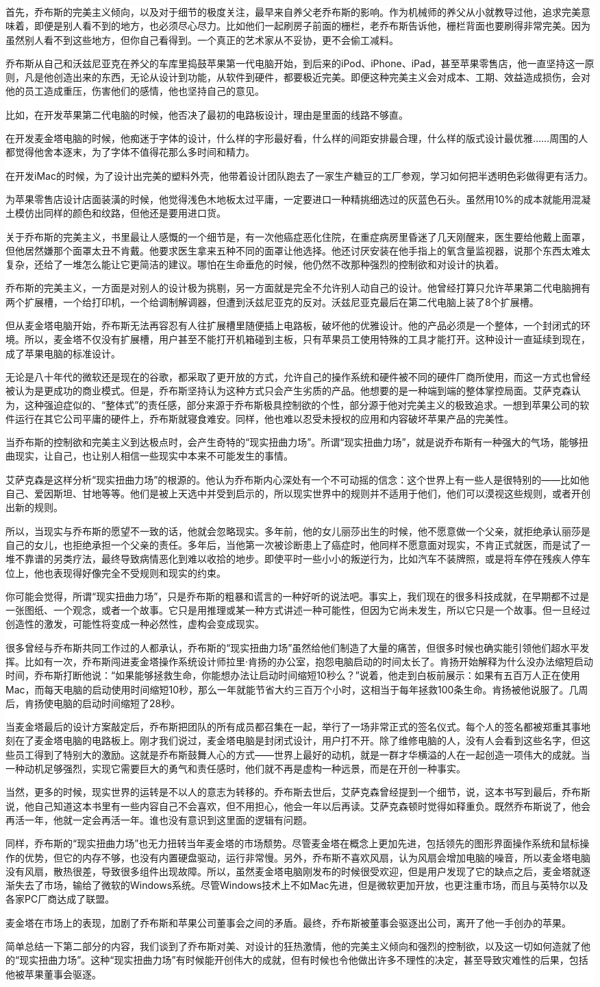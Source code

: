 首先，乔布斯的完美主义倾向，以及对于细节的极度关注，最早来自养父老乔布斯的影响。作为机械师的养父从小就教导过他，追求完美意味着，即便是别人看不到的地方，也必须尽心尽力。比如他们一起刷房子前面的栅栏，老乔布斯告诉他，栅栏背面也要刷得非常完美。因为虽然别人看不到这些地方，但你自己看得到。一个真正的艺术家从不妥协，更不会偷工减料。

乔布斯从自己和沃兹尼亚克在养父的车库里捣鼓苹果第一代电脑开始，到后来的iPod、iPhone、iPad，甚至苹果零售店，他一直坚持这一原则，凡是他创造出来的东西，无论从设计到功能，从软件到硬件，都要极近完美。即便这种完美主义会对成本、工期、效益造成损伤，会对他的员工造成重压，伤害他们的感情，他也坚持自己的意见。

比如，在开发苹果第二代电脑的时候，他否决了最初的电路板设计，理由是里面的线路不够直。

在开发麦金塔电脑的时候，他痴迷于字体的设计，什么样的字形最好看，什么样的间距安排最合理，什么样的版式设计最优雅……周围的人都觉得他舍本逐末，为了字体不值得花那么多时间和精力。 

在开发iMac的时候，为了设计出完美的塑料外壳，他带着设计团队跑去了一家生产糖豆的工厂参观，学习如何把半透明色彩做得更有活力。

为苹果零售店设计店面装潢的时候，他觉得浅色木地板太过平庸，一定要进口一种精挑细选过的灰蓝色石头。虽然用10%的成本就能用混凝土模仿出同样的颜色和纹路，但他还是要用进口货。

关于乔布斯的完美主义，书里最让人感慨的一个细节是，有一次他癌症恶化住院，在重症病房里昏迷了几天刚醒来，医生要给他戴上面罩，但他居然嫌那个面罩太丑不肯戴。他要求医生拿来五种不同的面罩让他选择。他还讨厌安装在他手指上的氧含量监视器，说那个东西太难太复杂，还给了一堆怎么能让它更简洁的建议。哪怕在生命垂危的时候，他仍然不改那种强烈的控制欲和对设计的执着。

乔布斯的完美主义，一方面是对别人的设计极为挑剔，另一方面就是完全不允许别人动自己的设计。他曾经打算只允许苹果第二代电脑拥有两个扩展槽，一个给打印机，一个给调制解调器，但遭到沃兹尼亚克的反对。沃兹尼亚克最后在第二代电脑上装了8个扩展槽。

但从麦金塔电脑开始，乔布斯无法再容忍有人往扩展槽里随便插上电路板，破坏他的优雅设计。他的产品必须是一个整体，一个封闭式的环境。所以，麦金塔不仅没有扩展槽，用户甚至不能打开机箱碰到主板，只有苹果员工使用特殊的工具才能打开。这种设计一直延续到现在，成了苹果电脑的标准设计。

无论是八十年代的微软还是现在的谷歌，都采取了更开放的方式，允许自己的操作系统和硬件被不同的硬件厂商所使用，而这一方式也曾经被认为是更成功的商业模式。但是，乔布斯坚持认为这种方式只会产生劣质的产品。他想要的是一种端到端的整体掌控局面。艾萨克森认为，这种强迫症似的、“整体式”的责任感，部分来源于乔布斯极具控制欲的个性，部分源于他对完美主义的极致追求。一想到苹果公司的软件运行在其它公司平庸的硬件上，乔布斯就寝食难安。同样，他也难以忍受未授权的应用和内容破坏苹果产品的完美性。

当乔布斯的控制欲和完美主义到达极点时，会产生奇特的“现实扭曲力场”。所谓“现实扭曲力场”，就是说乔布斯有一种强大的气场，能够扭曲现实，让自己，也让别人相信一些现实中本来不可能发生的事情。

艾萨克森是这样分析“现实扭曲力场”的根源的。他认为乔布斯内心深处有一个不可动摇的信念：这个世界上有一些人是很特别的——比如他自己、爱因斯坦、甘地等等。他们是被上天选中并受到启示的，所以现实世界中的规则并不适用于他们，他们可以漠视这些规则，或者开创出新的规则。

所以，当现实与乔布斯的愿望不一致的话，他就会忽略现实。多年前，他的女儿丽莎出生的时候，他不愿意做一个父亲，就拒绝承认丽莎是自己的女儿，也拒绝承担一个父亲的责任。多年后，当他第一次被诊断患上了癌症时，他同样不愿意面对现实，不肯正式就医，而是试了一堆不靠谱的另类疗法，最终导致病情恶化到难以收拾的地步。即使平时一些小小的叛逆行为，比如汽车不装牌照，或是将车停在残疾人停车位上，他也表现得好像完全不受规则和现实的约束。

你可能会觉得，所谓“现实扭曲力场”，只是乔布斯的粗暴和谎言的一种好听的说法吧。事实上，我们现在的很多科技成就，在早期都不过是一张图纸、一个观念，或者一个故事。它只是用推理或某一种方式讲述一种可能性，但因为它尚未发生，所以它只是一个故事。但一旦经过创造性的激发，可能性将变成一种必然性，虚构会变成现实。

很多曾经与乔布斯共同工作过的人都承认，乔布斯的“现实扭曲力场”虽然给他们制造了大量的痛苦，但很多时候也确实能引领他们超水平发挥。比如有一次，乔布斯闯进麦金塔操作系统设计师拉里·肯扬的办公室，抱怨电脑启动的时间太长了。肯扬开始解释为什么没办法缩短启动时间，乔布斯打断他说：“如果能够拯救生命，你能想办法让启动时间缩短10秒么？”说着，他走到白板前展示：如果有五百万人正在使用Mac，而每天电脑的启动使用时间缩短10秒，那么一年就能节省大约三百万个小时，这相当于每年拯救100条生命。肯扬被他说服了。几周后，肯扬使电脑的启动时间缩短了28秒。

当麦金塔最后的设计方案敲定后，乔布斯把团队的所有成员都召集在一起，举行了一场非常正式的签名仪式。每个人的签名都被郑重其事地刻在了麦金塔电脑的电路板上。刚才我们说过，麦金塔电脑是封闭式设计，用户打不开。除了维修电脑的人，没有人会看到这些名字，但这些员工得到了特别大的激励。这就是乔布斯鼓舞人心的方式——世界上最好的动机，就是一群才华横溢的人在一起创造一项伟大的成就。当一种动机足够强烈，实现它需要巨大的勇气和责任感时，他们就不再是虚构一种远景，而是在开创一种事实。

当然，更多的时候，现实世界的运转是不以人的意志为转移的。乔布斯去世后，艾萨克森曾经提到一个细节，说，这本书写到最后，乔布斯说，他自己知道这本书里有一些内容自己不会喜欢，但不用担心，他会一年以后再读。艾萨克森顿时觉得如释重负。既然乔布斯说了，他会再活一年，他就一定会再活一年。谁也没有意识到这里面的逻辑有问题。

同样，乔布斯的“现实扭曲力场”也无力扭转当年麦金塔的市场颓势。尽管麦金塔在概念上更加先进，包括领先的图形界面操作系统和鼠标操作的优势，但它的内存不够，也没有内置硬盘驱动，运行非常慢。另外，乔布斯不喜欢风扇，认为风扇会增加电脑的噪音，所以麦金塔电脑没有风扇，散热很差，导致很多组件出现故障。所以，虽然麦金塔电脑刚发布的时候很受欢迎，但是用户发现了它的缺点之后，麦金塔就逐渐失去了市场，输给了微软的Windows系统。尽管Windows技术上不如Mac先进，但是微软更加开放，也更注重市场，而且与英特尔以及各家PC厂商达成了联盟。

麦金塔在市场上的表现，加剧了乔布斯和苹果公司董事会之间的矛盾。最终，乔布斯被董事会驱逐出公司，离开了他一手创办的苹果。

简单总结一下第二部分的内容，我们谈到了乔布斯对美、对设计的狂热激情，他的完美主义倾向和强烈的控制欲，以及这一切如何造就了他的“现实扭曲力场”。这种“现实扭曲力场”有时候能开创伟大的成就，但有时候也令他做出许多不理性的决定，甚至导致灾难性的后果，包括他被苹果董事会驱逐。

###  
